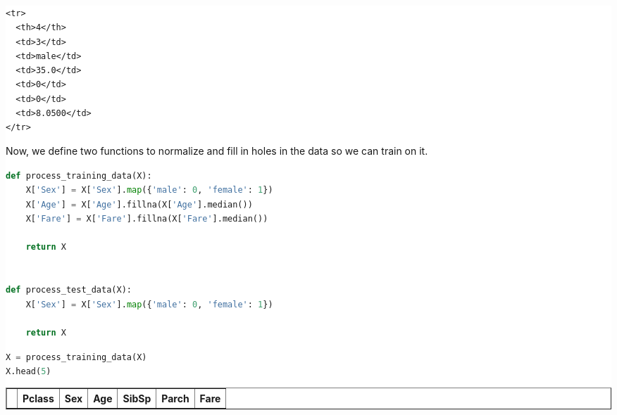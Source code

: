     <tr>
      <th>4</th>
      <td>3</td>
      <td>male</td>
      <td>35.0</td>
      <td>0</td>
      <td>0</td>
      <td>8.0500</td>
    </tr>
  </tbody>
</table>
</div>



Now, we define two functions to normalize and fill in holes in the data so we can train on it.


```python
def process_training_data(X):
    X['Sex'] = X['Sex'].map({'male': 0, 'female': 1})
    X['Age'] = X['Age'].fillna(X['Age'].median())
    X['Fare'] = X['Fare'].fillna(X['Fare'].median())

    return X


def process_test_data(X):
    X['Sex'] = X['Sex'].map({'male': 0, 'female': 1})

    return X
```


```python
X = process_training_data(X)
X.head(5)
```




<div>
<style scoped>
    .dataframe tbody tr th:only-of-type {
        vertical-align: middle;
    }

    .dataframe tbody tr th {
        vertical-align: top;
    }

    .dataframe thead th {
        text-align: right;
    }
</style>
<table border="1" class="dataframe">
  <thead>
    <tr style="text-align: right;">
      <th></th>
      <th>Pclass</th>
      <th>Sex</th>
      <th>Age</th>
      <th>SibSp</th>
      <th>Parch</th>
      <th>Fare</th>
    </tr>
  </thead>
  <tbody>
    <tr>